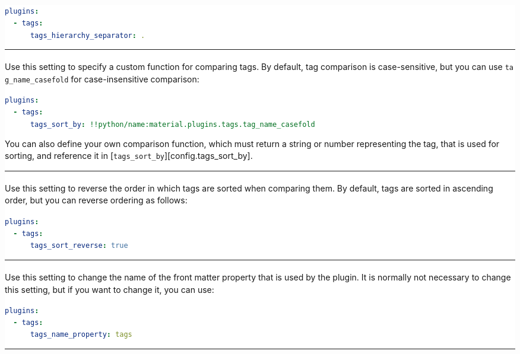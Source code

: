 ``` yaml
plugins:
  - tags:
      tags_hierarchy_separator: .
```

---

#### 




Use this setting to specify a custom function for comparing tags. By default,
tag comparison is case-sensitive, but you can use `tag_name_casefold` for
case-insensitive comparison:

``` yaml
plugins:
  - tags:
      tags_sort_by: !!python/name:material.plugins.tags.tag_name_casefold
```

You can also define your own comparison function, which must return a string
or number representing the tag, that is used for sorting, and reference it in
[`tags_sort_by`][config.tags_sort_by].

---

#### 




Use this setting to reverse the order in which tags are sorted when comparing
them. By default, tags are sorted in ascending order, but you can reverse
ordering as follows:

``` yaml
plugins:
  - tags:
      tags_sort_reverse: true
```

---

#### 




Use this setting to change the name of the front matter property that is used by
the plugin. It is normally not necessary to change this setting, but if you want
to change it, you can use:

``` yaml
plugins:
  - tags:
      tags_name_property: tags
```

---


  [meta]: meta.md
  [blog]: blog.md
  [built-in plugins]: index.md
  [tags]: tags.md
  [building your project]: ../creating-your-site.md#building-your-site
  [exporting tags]: #export
  [Insiders]: ../insiders/index.md
  [scoped listings]: ../setup/setting-up-tags.md#scoped-listings
  [shadow tags]: ../setup/setting-up-tags.md#shadow-tags
  [nested tags]: ../setup/setting-up-tags.md#nested-tags
  [pymdownx.slugs.slugify]: https://github.com/facelessuser/pymdown-extensions/blob/01c91ce79c91304c22b4e3d7a9261accc931d707/pymdownx/slugs.py#L59-L65
  [Python Markdown Extensions]: https://facelessuser.github.io/pymdown-extensions/extras/slugs/
  [exporting tags]: #export
  [listings section]: #listing-configuration
  [previewing your site]: ../creating-your-site.md#previewing-as-you-write